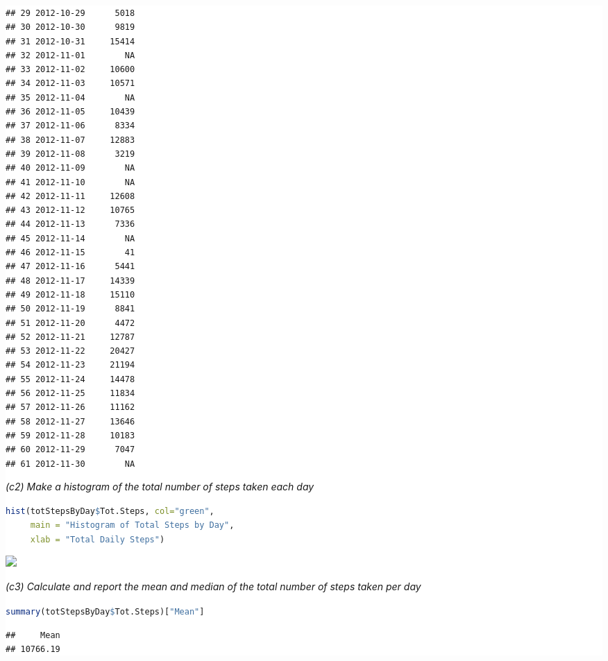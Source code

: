 ```
## 29 2012-10-29      5018
## 30 2012-10-30      9819
## 31 2012-10-31     15414
## 32 2012-11-01        NA
## 33 2012-11-02     10600
## 34 2012-11-03     10571
## 35 2012-11-04        NA
## 36 2012-11-05     10439
## 37 2012-11-06      8334
## 38 2012-11-07     12883
## 39 2012-11-08      3219
## 40 2012-11-09        NA
## 41 2012-11-10        NA
## 42 2012-11-11     12608
## 43 2012-11-12     10765
## 44 2012-11-13      7336
## 45 2012-11-14        NA
## 46 2012-11-15        41
## 47 2012-11-16      5441
## 48 2012-11-17     14339
## 49 2012-11-18     15110
## 50 2012-11-19      8841
## 51 2012-11-20      4472
## 52 2012-11-21     12787
## 53 2012-11-22     20427
## 54 2012-11-23     21194
## 55 2012-11-24     14478
## 56 2012-11-25     11834
## 57 2012-11-26     11162
## 58 2012-11-27     13646
## 59 2012-11-28     10183
## 60 2012-11-29      7047
## 61 2012-11-30        NA
```

*(c2) Make a histogram of the total number of steps taken each day*

```r
hist(totStepsByDay$Tot.Steps, col="green", 
     main = "Histogram of Total Steps by Day", 
     xlab = "Total Daily Steps")
```

![](C:\Users\TEJUSM~1\Desktop\R-COUR~1\Assignments\ReproducibleResearchAssgt1\RepData_PeerAssessment1/figure/Histogram-1.png)

*(c3) Calculate and report the mean and median of the total number of steps taken per day*

```r
summary(totStepsByDay$Tot.Steps)["Mean"]
```

```
##     Mean 
## 10766.19
```
